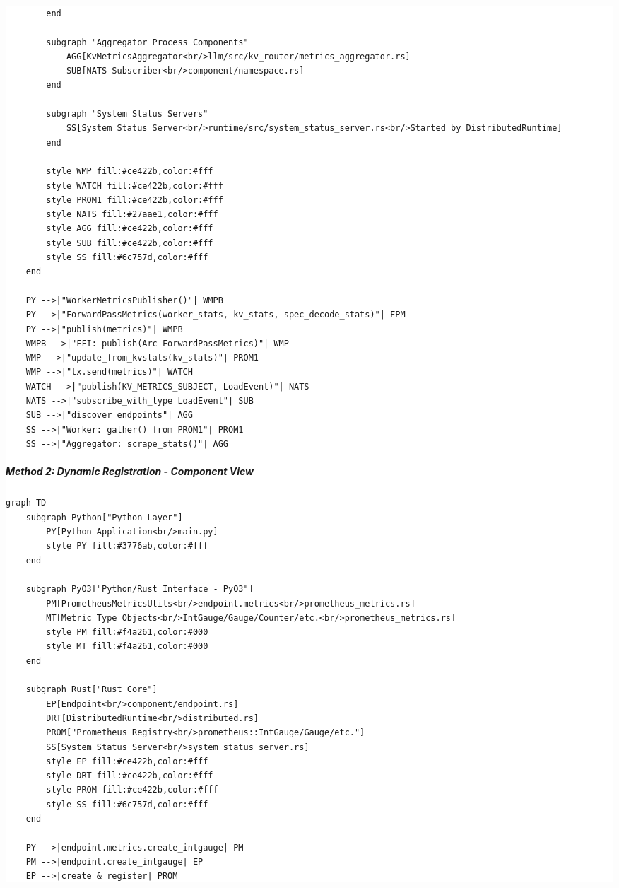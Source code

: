 ```mermaid
        end

        subgraph "Aggregator Process Components"
            AGG[KvMetricsAggregator<br/>llm/src/kv_router/metrics_aggregator.rs]
            SUB[NATS Subscriber<br/>component/namespace.rs]
        end

        subgraph "System Status Servers"
            SS[System Status Server<br/>runtime/src/system_status_server.rs<br/>Started by DistributedRuntime]
        end

        style WMP fill:#ce422b,color:#fff
        style WATCH fill:#ce422b,color:#fff
        style PROM1 fill:#ce422b,color:#fff
        style NATS fill:#27aae1,color:#fff
        style AGG fill:#ce422b,color:#fff
        style SUB fill:#ce422b,color:#fff
        style SS fill:#6c757d,color:#fff
    end

    PY -->|"WorkerMetricsPublisher()"| WMPB
    PY -->|"ForwardPassMetrics(worker_stats, kv_stats, spec_decode_stats)"| FPM
    PY -->|"publish(metrics)"| WMPB
    WMPB -->|"FFI: publish(Arc ForwardPassMetrics)"| WMP
    WMP -->|"update_from_kvstats(kv_stats)"| PROM1
    WMP -->|"tx.send(metrics)"| WATCH
    WATCH -->|"publish(KV_METRICS_SUBJECT, LoadEvent)"| NATS
    NATS -->|"subscribe_with_type LoadEvent"| SUB
    SUB -->|"discover endpoints"| AGG
    SS -->|"Worker: gather() from PROM1"| PROM1
    SS -->|"Aggregator: scrape_stats()"| AGG
```

##### Method 2: Dynamic Registration - Component View

```mermaid
graph TD
    subgraph Python["Python Layer"]
        PY[Python Application<br/>main.py]
        style PY fill:#3776ab,color:#fff
    end

    subgraph PyO3["Python/Rust Interface - PyO3"]
        PM[PrometheusMetricsUtils<br/>endpoint.metrics<br/>prometheus_metrics.rs]
        MT[Metric Type Objects<br/>IntGauge/Gauge/Counter/etc.<br/>prometheus_metrics.rs]
        style PM fill:#f4a261,color:#000
        style MT fill:#f4a261,color:#000
    end

    subgraph Rust["Rust Core"]
        EP[Endpoint<br/>component/endpoint.rs]
        DRT[DistributedRuntime<br/>distributed.rs]
        PROM["Prometheus Registry<br/>prometheus::IntGauge/Gauge/etc."]
        SS[System Status Server<br/>system_status_server.rs]
        style EP fill:#ce422b,color:#fff
        style DRT fill:#ce422b,color:#fff
        style PROM fill:#ce422b,color:#fff
        style SS fill:#6c757d,color:#fff
    end

    PY -->|endpoint.metrics.create_intgauge| PM
    PM -->|endpoint.create_intgauge| EP
    EP -->|create & register| PROM
```